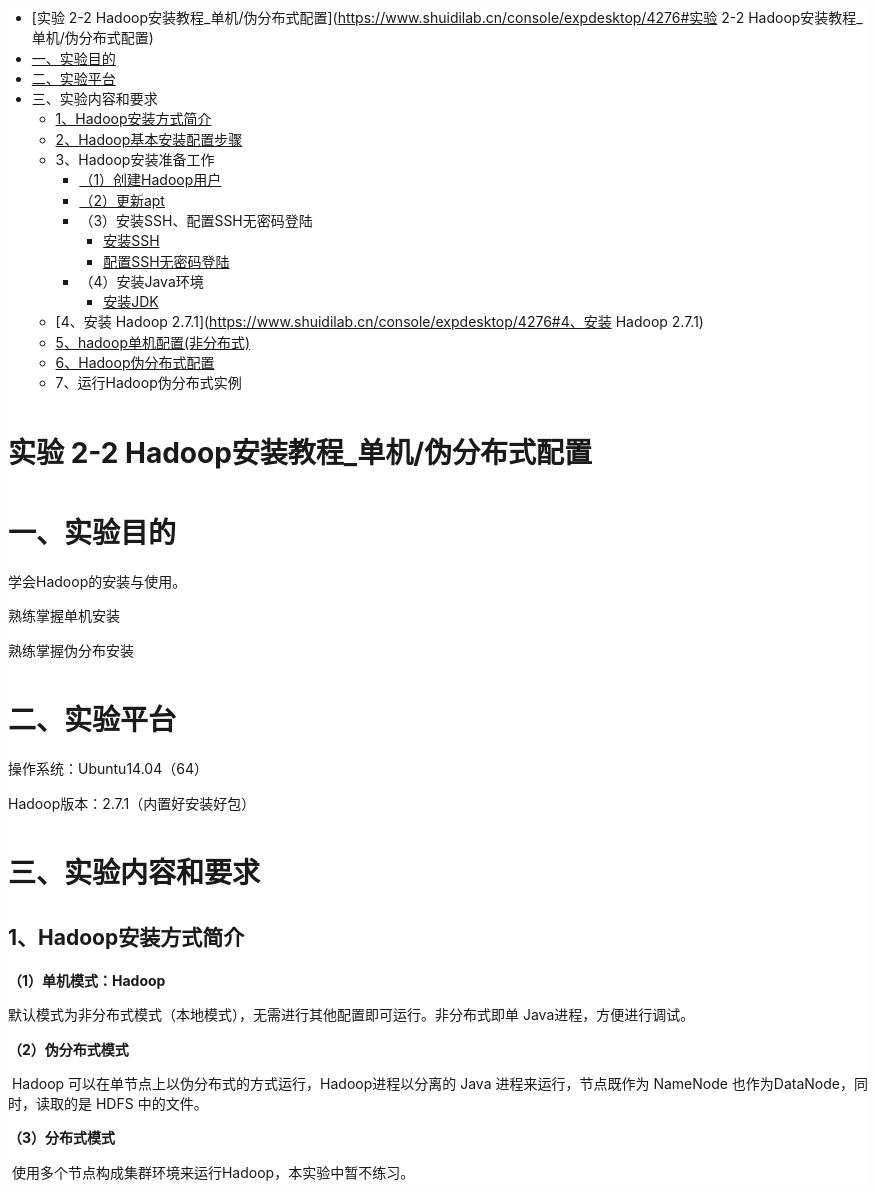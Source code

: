 - [实验 2-2  Hadoop安装教程_单机/伪分布式配置](https://www.shuidilab.cn/console/expdesktop/4276#实验 2-2  Hadoop安装教程_单机/伪分布式配置)
- [一、实验目的](https://www.shuidilab.cn/console/expdesktop/4276#一、实验目的)
- [二、实验平台](https://www.shuidilab.cn/console/expdesktop/4276#二、实验平台)
- 三、实验内容和要求
  - [1、Hadoop安装方式简介](https://www.shuidilab.cn/console/expdesktop/4276#1、Hadoop安装方式简介)
  - [2、Hadoop基本安装配置步骤](https://www.shuidilab.cn/console/expdesktop/4276#2、Hadoop基本安装配置步骤)
  - 3、Hadoop安装准备工作
    - [（1）创建Hadoop用户](https://www.shuidilab.cn/console/expdesktop/4276#（1）创建Hadoop用户)
    - [（2）更新apt](https://www.shuidilab.cn/console/expdesktop/4276#（2）更新apt)
    - （3）安装SSH、配置SSH无密码登陆
      - [安装SSH](https://www.shuidilab.cn/console/expdesktop/4276#安装SSH)
      - [配置SSH无密码登陆](https://www.shuidilab.cn/console/expdesktop/4276#配置SSH无密码登陆)
    - （4）安装Java环境
      - [安装JDK](https://www.shuidilab.cn/console/expdesktop/4276#安装JDK)
  - [4、安装 Hadoop 2.7.1](https://www.shuidilab.cn/console/expdesktop/4276#4、安装 Hadoop 2.7.1)
  - [5、hadoop单机配置(非分布式)](https://www.shuidilab.cn/console/expdesktop/4276#5、hadoop单机配置(非分布式))
  - [6、Hadoop伪分布式配置](https://www.shuidilab.cn/console/expdesktop/4276#6、Hadoop伪分布式配置)
  - 7、运行Hadoop伪分布式实例

# 实验 2-2  Hadoop安装教程_单机/伪分布式配置

# 一、实验目的

学会Hadoop的安装与使用。

熟练掌握单机安装

熟练掌握伪分布安装

# 二、实验平台

 操作系统：Ubuntu14.04（64）

Hadoop版本：2.7.1（内置好安装好包）

# 三、实验内容和要求

## 1、Hadoop安装方式简介

**（1）单机模式：Hadoop**

​    默认模式为非分布式模式（本地模式），无需进行其他配置即可运行。非分布式即单 Java进程，方便进行调试。

 **（2）伪分布式模式**

​    Hadoop 可以在单节点上以伪分布式的方式运行，Hadoop进程以分离的 Java 进程来运行，节点既作为 NameNode 也作为DataNode，同时，读取的是 HDFS 中的文件。

 **（3）分布式模式**

​    使用多个节点构成集群环境来运行Hadoop，本实验中暂不练习。
